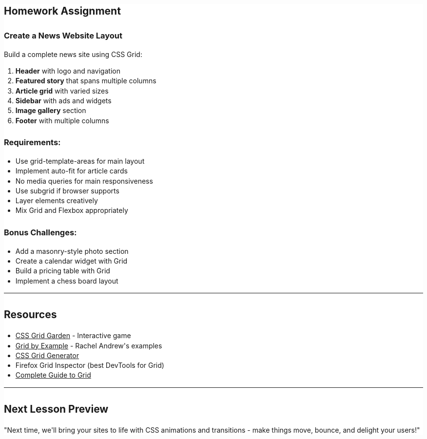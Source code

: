 
## Homework Assignment

### Create a News Website Layout
Build a complete news site using CSS Grid:

1. **Header** with logo and navigation
2. **Featured story** that spans multiple columns
3. **Article grid** with varied sizes
4. **Sidebar** with ads and widgets
5. **Image gallery** section
6. **Footer** with multiple columns

### Requirements:
- Use grid-template-areas for main layout
- Implement auto-fit for article cards
- No media queries for main responsiveness
- Use subgrid if browser supports
- Layer elements creatively
- Mix Grid and Flexbox appropriately

### Bonus Challenges:
- Add a masonry-style photo section
- Create a calendar widget with Grid
- Build a pricing table with Grid
- Implement a chess board layout

---

## Resources
- [CSS Grid Garden](https://cssgridgarden.com) - Interactive game
- [Grid by Example](https://gridbyexample.com) - Rachel Andrew's examples
- [CSS Grid Generator](https://cssgrid-generator.netlify.app)
- Firefox Grid Inspector (best DevTools for Grid)
- [Complete Guide to Grid](https://css-tricks.com/snippets/css/complete-guide-grid/)

---

## Next Lesson Preview
"Next time, we'll bring your sites to life with CSS animations and transitions - make things move, bounce, and delight your users!"
